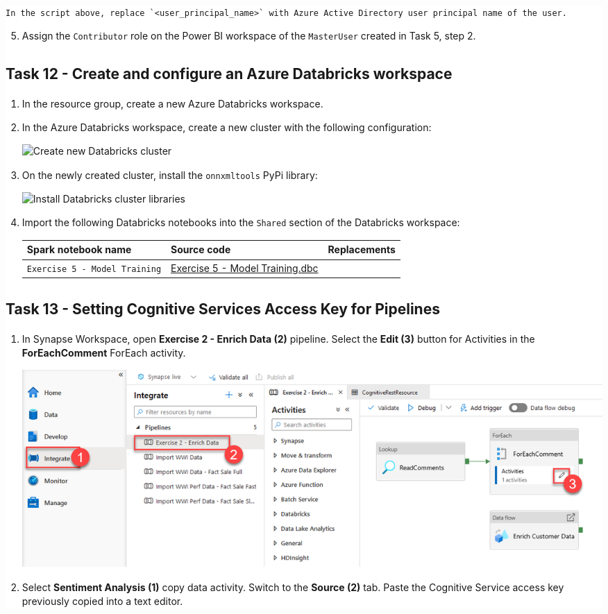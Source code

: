     In the script above, replace `<user_principal_name>` with Azure Active Directory user principal name of the user.

5. Assign the `Contributor` role on the Power BI workspace of the `MasterUser` created in Task 5, step 2.

## Task 12 - Create and configure an Azure Databricks workspace

1. In the resource group, create a new Azure Databricks workspace.

2. In the Azure Databricks workspace, create a new cluster with the following configuration:

    ![Create new Databricks cluster](./media/00-create-databricks-cluster.png)

3. On the newly created cluster, install the `onnxmltools` PyPi library:

    ![Install Databricks cluster libraries](./media/00-install-databricks-cluster-libraries.png)

4. Import the following Databricks notebooks into the `Shared` section of the Databricks workspace:

    | Spark notebook name           | Source code                                                                                            | Replacements |
    |-------------------------------|--------------------------------------------------------------------------------------------------------|--------------|
    | `Exercise 5 - Model Training` | [Exercise 5 - Model Training.dbc](./artefacts/../artifacts/05/Exercise%205%20-%20Model%20Training.dbc) |

## Task 13 - Setting Cognitive Services Access Key for Pipelines

1. In Synapse Workspace, open **Exercise 2 - Enrich Data (2)** pipeline. Select the **Edit (3)** button for Activities in the **ForEachComment** ForEach activity.

    ![Exercise 2 - Enrich Data pipeline is open. The Edit button for the ForEachComment ForEach activity is highlighted.](media/data-enrichment-pipeline-sentiment-key.png "ForEach Activity Edit")

2. Select **Sentiment Analysis (1)** copy data activity. Switch to the **Source (2)** tab. Paste the Cognitive Service access key previously copied into a text editor.
